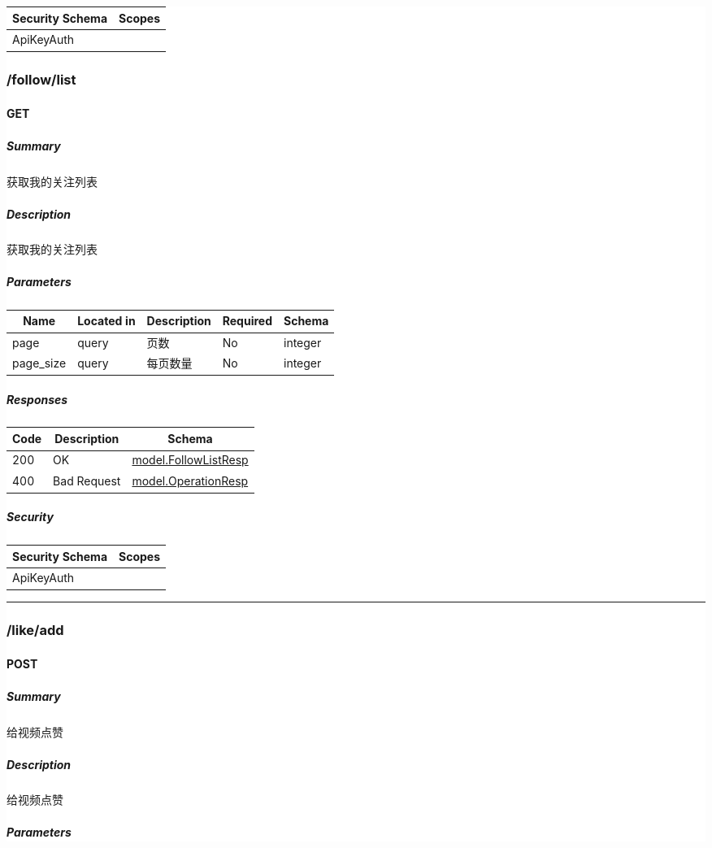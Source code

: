 | Security Schema | Scopes |
| --------------- | ------ |
| ApiKeyAuth      |        |

### /follow/list

#### GET

##### Summary

获取我的关注列表

##### Description

获取我的关注列表

##### Parameters

| Name      | Located in | Description | Required | Schema  |
| --------- | ---------- | ----------- | -------- | ------- |
| page      | query      | 页数        | No       | integer |
| page_size | query      | 每页数量    | No       | integer |

##### Responses

| Code | Description | Schema                                       |
| ---- | ----------- | -------------------------------------------- |
| 200  | OK          | [model.FollowListResp](#modelfollowlistresp) |
| 400  | Bad Request | [model.OperationResp](#modeloperationresp)   |

##### Security

| Security Schema | Scopes |
| --------------- | ------ |
| ApiKeyAuth      |        |

---

### /like/add

#### POST

##### Summary

给视频点赞

##### Description

给视频点赞

##### Parameters
